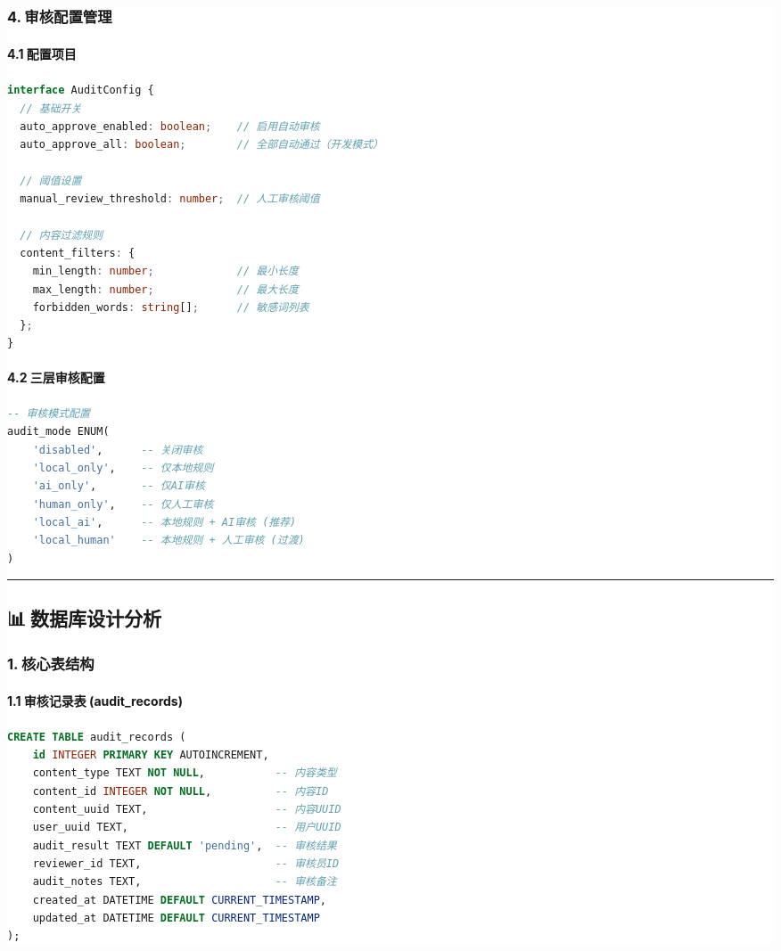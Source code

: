 ### 4. 审核配置管理

#### 4.1 配置项目
```typescript
interface AuditConfig {
  // 基础开关
  auto_approve_enabled: boolean;    // 启用自动审核
  auto_approve_all: boolean;        // 全部自动通过（开发模式）
  
  // 阈值设置
  manual_review_threshold: number;  // 人工审核阈值
  
  // 内容过滤规则
  content_filters: {
    min_length: number;             // 最小长度
    max_length: number;             // 最大长度
    forbidden_words: string[];      // 敏感词列表
  };
}
```

#### 4.2 三层审核配置
```sql
-- 审核模式配置
audit_mode ENUM(
    'disabled',      -- 关闭审核
    'local_only',    -- 仅本地规则
    'ai_only',       -- 仅AI审核
    'human_only',    -- 仅人工审核
    'local_ai',      -- 本地规则 + AI审核 (推荐)
    'local_human'    -- 本地规则 + 人工审核 (过渡)
)
```

---

## 📊 数据库设计分析

### 1. 核心表结构

#### 1.1 审核记录表 (audit_records)
```sql
CREATE TABLE audit_records (
    id INTEGER PRIMARY KEY AUTOINCREMENT,
    content_type TEXT NOT NULL,           -- 内容类型
    content_id INTEGER NOT NULL,          -- 内容ID
    content_uuid TEXT,                    -- 内容UUID
    user_uuid TEXT,                       -- 用户UUID
    audit_result TEXT DEFAULT 'pending',  -- 审核结果
    reviewer_id TEXT,                     -- 审核员ID
    audit_notes TEXT,                     -- 审核备注
    created_at DATETIME DEFAULT CURRENT_TIMESTAMP,
    updated_at DATETIME DEFAULT CURRENT_TIMESTAMP
);
```
